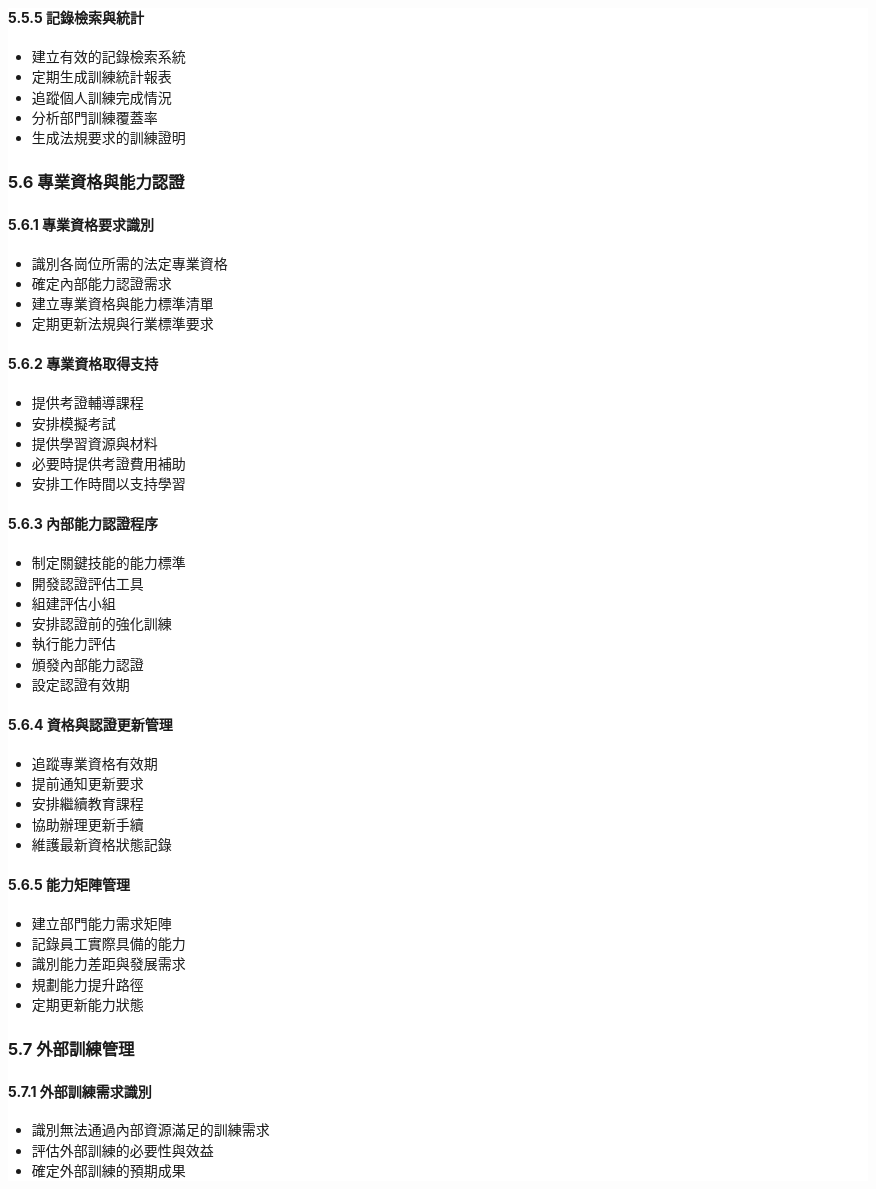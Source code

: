 #### 5.5.5 記錄檢索與統計
- 建立有效的記錄檢索系統
- 定期生成訓練統計報表
- 追蹤個人訓練完成情況
- 分析部門訓練覆蓋率
- 生成法規要求的訓練證明

### 5.6 專業資格與能力認證

#### 5.6.1 專業資格要求識別
- 識別各崗位所需的法定專業資格
- 確定內部能力認證需求
- 建立專業資格與能力標準清單
- 定期更新法規與行業標準要求

#### 5.6.2 專業資格取得支持
- 提供考證輔導課程
- 安排模擬考試
- 提供學習資源與材料
- 必要時提供考證費用補助
- 安排工作時間以支持學習

#### 5.6.3 內部能力認證程序
- 制定關鍵技能的能力標準
- 開發認證評估工具
- 組建評估小組
- 安排認證前的強化訓練
- 執行能力評估
- 頒發內部能力認證
- 設定認證有效期

#### 5.6.4 資格與認證更新管理
- 追蹤專業資格有效期
- 提前通知更新要求
- 安排繼續教育課程
- 協助辦理更新手續
- 維護最新資格狀態記錄

#### 5.6.5 能力矩陣管理
- 建立部門能力需求矩陣
- 記錄員工實際具備的能力
- 識別能力差距與發展需求
- 規劃能力提升路徑
- 定期更新能力狀態

### 5.7 外部訓練管理

#### 5.7.1 外部訓練需求識別
- 識別無法通過內部資源滿足的訓練需求
- 評估外部訓練的必要性與效益
- 確定外部訓練的預期成果
